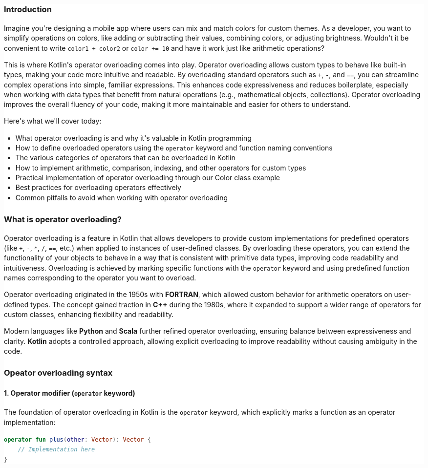 ### Introduction

Imagine you're designing a mobile app where users can mix and match colors for custom themes. As a developer, you want to simplify operations on colors, like adding or subtracting their values, combining colors, or adjusting brightness. Wouldn't it be convenient to write `color1 + color2` or `color += 10` and have it work just like arithmetic operations?

This is where Kotlin's operator overloading comes into play. Operator overloading allows custom types to behave like built-in types, making your code more intuitive and readable. By overloading standard operators such as `+`, `-`, and `==`, you can streamline complex operations into simple, familiar expressions. This enhances code expressiveness and reduces boilerplate, especially when working with data types that benefit from natural operations (e.g., mathematical objects, collections). Operator overloading improves the overall fluency of your code, making it more maintainable and easier for others to understand.

Here's what we'll cover today:

- What operator overloading is and why it's valuable in Kotlin programming
- How to define overloaded operators using the `operator` keyword and function naming conventions
- The various categories of operators that can be overloaded in Kotlin
- How to implement arithmetic, comparison, indexing, and other operators for custom types
- Practical implementation of operator overloading through our Color class example
- Best practices for overloading operators effectively
- Common pitfalls to avoid when working with operator overloading

### What is operator overloading?
Operator overloading is a feature in Kotlin that allows developers to provide custom implementations for predefined operators (like `+`, `-`, `*`, `/`, `==`, etc.) when applied to instances of user-defined classes. By overloading these operators, you can extend the functionality of your objects to behave in a way that is consistent with primitive data types, improving code readability and intuitiveness. Overloading is achieved by marking specific functions with the `operator` keyword and using predefined function names corresponding to the operator you want to overload.

Operator overloading originated in the 1950s with **FORTRAN**, which allowed custom behavior for arithmetic operators on user-defined types. The concept gained traction in **C++** during the 1980s, where it expanded to support a wider range of operators for custom classes, enhancing flexibility and readability.

Modern languages like **Python** and **Scala** further refined operator overloading, ensuring balance between expressiveness and clarity. **Kotlin** adopts a controlled approach, allowing explicit overloading to improve readability without causing ambiguity in the code.

### Opeator overloading syntax
#### 1. Operator modifier (`operator` keyword)

The foundation of operator overloading in Kotlin is the `operator` keyword, which explicitly marks a function as an operator implementation:

```kotlin
operator fun plus(other: Vector): Vector {
    // Implementation here
}
```
